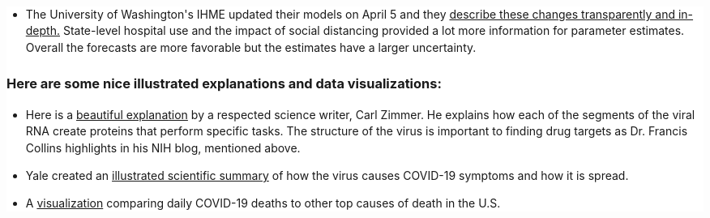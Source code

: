 * The University of Washington's IHME updated their models on April 5 and they <a href="http://www.healthdata.org/covid/updates" target="_blank">describe these changes transparently and in-depth.</a> State-level hospital use and the impact of social distancing provided a lot more information for parameter estimates. Overall the forecasts are more favorable but the estimates have a larger uncertainty.


### Here are some nice illustrated explanations and data visualizations:

* Here is a <a href="https://www.nytimes.com/interactive/2020/04/03/science/coronavirus-genome-bad-news-wrapped-in-protein.html?fbclid=IwAR3hwXKcHuTrKErW5GyyQu84ocpm7sJ-St0lw7SvN-uzJ7HZ_7mu9pK4vC0" target="_blank">beautiful explanation</a> by a respected science writer, Carl Zimmer. He explains how each of the segments of the viral RNA create proteins that perform specific tasks. The structure of the virus is important to finding drug targets as Dr. Francis Collins highlights in his NIH blog, mentioned above.

* Yale created an <a href="https://covid.yale.edu/media-player/4989/" target="_blank">illustrated scientific summary</a> of how the virus causes COVID-19 symptoms and how it is spread.

* A <a href="https://public.flourish.studio/visualisation/1712761/" target="_blank">visualization</a> comparing daily COVID-19 deaths to other top causes of death in the U.S.

 
  
